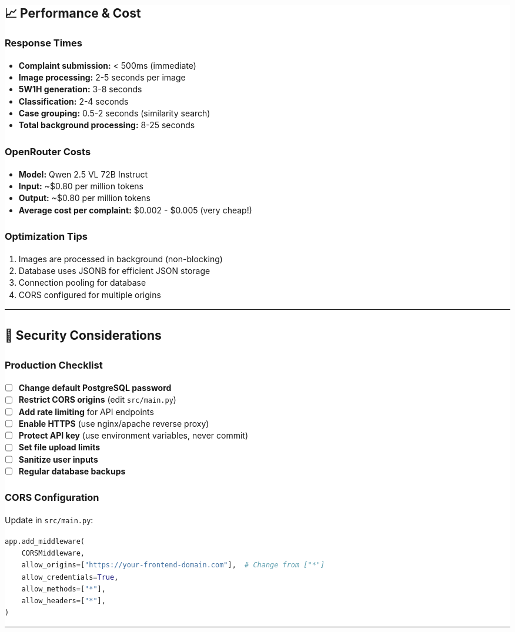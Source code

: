 
## 📈 Performance & Cost

### Response Times
- **Complaint submission:** < 500ms (immediate)
- **Image processing:** 2-5 seconds per image
- **5W1H generation:** 3-8 seconds
- **Classification:** 2-4 seconds
- **Case grouping:** 0.5-2 seconds (similarity search)
- **Total background processing:** 8-25 seconds

### OpenRouter Costs
- **Model:** Qwen 2.5 VL 72B Instruct
- **Input:** ~$0.80 per million tokens
- **Output:** ~$0.80 per million tokens
- **Average cost per complaint:** $0.002 - $0.005 (very cheap!)

### Optimization Tips
1. Images are processed in background (non-blocking)
2. Database uses JSONB for efficient JSON storage
3. Connection pooling for database
4. CORS configured for multiple origins

---

## 🔐 Security Considerations

### Production Checklist

- [ ] **Change default PostgreSQL password**
- [ ] **Restrict CORS origins** (edit `src/main.py`)
- [ ] **Add rate limiting** for API endpoints
- [ ] **Enable HTTPS** (use nginx/apache reverse proxy)
- [ ] **Protect API key** (use environment variables, never commit)
- [ ] **Set file upload limits**
- [ ] **Sanitize user inputs**
- [ ] **Regular database backups**

### CORS Configuration

Update in `src/main.py`:
```python
app.add_middleware(
    CORSMiddleware,
    allow_origins=["https://your-frontend-domain.com"],  # Change from ["*"]
    allow_credentials=True,
    allow_methods=["*"],
    allow_headers=["*"],
)
```

---